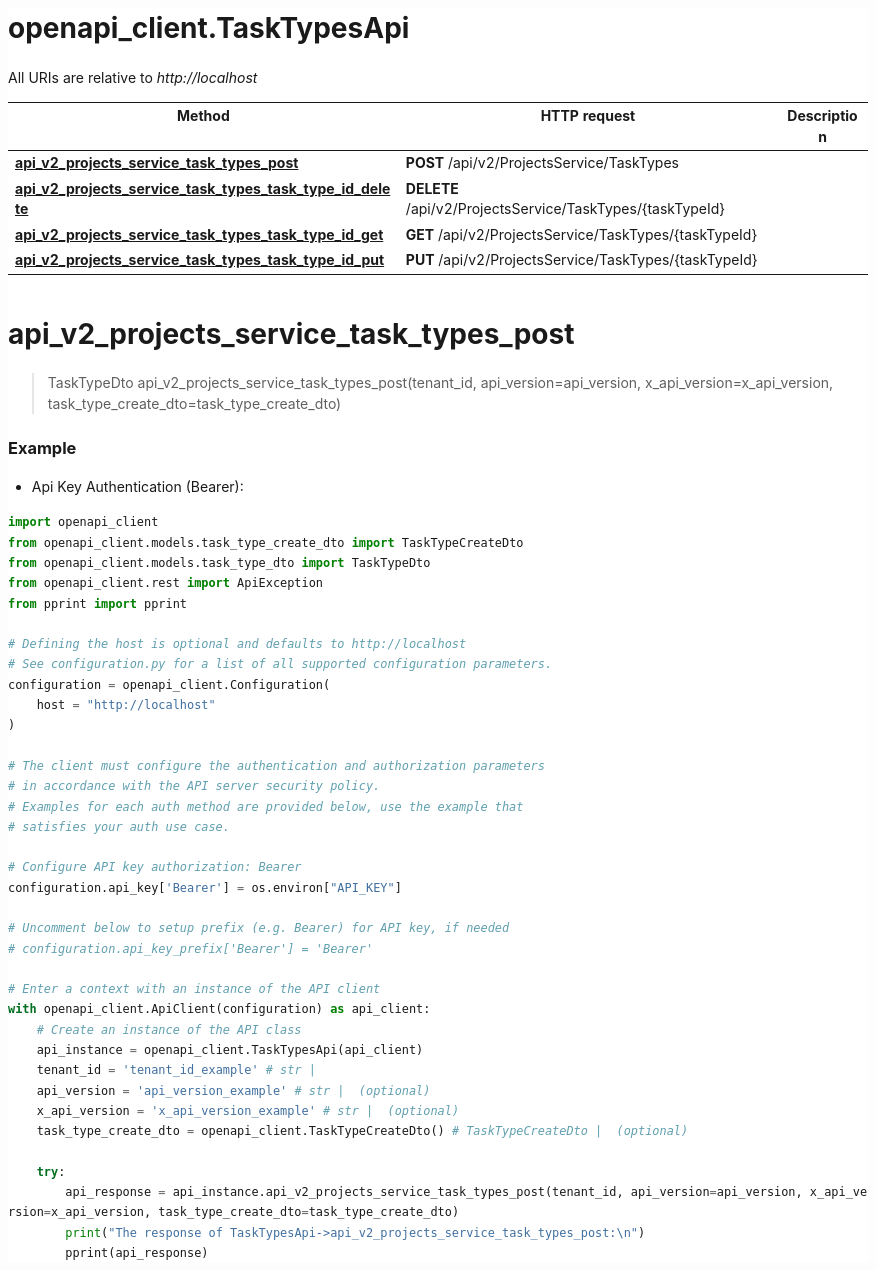# openapi_client.TaskTypesApi

All URIs are relative to *http://localhost*

Method | HTTP request | Description
------------- | ------------- | -------------
[**api_v2_projects_service_task_types_post**](TaskTypesApi.md#api_v2_projects_service_task_types_post) | **POST** /api/v2/ProjectsService/TaskTypes | 
[**api_v2_projects_service_task_types_task_type_id_delete**](TaskTypesApi.md#api_v2_projects_service_task_types_task_type_id_delete) | **DELETE** /api/v2/ProjectsService/TaskTypes/{taskTypeId} | 
[**api_v2_projects_service_task_types_task_type_id_get**](TaskTypesApi.md#api_v2_projects_service_task_types_task_type_id_get) | **GET** /api/v2/ProjectsService/TaskTypes/{taskTypeId} | 
[**api_v2_projects_service_task_types_task_type_id_put**](TaskTypesApi.md#api_v2_projects_service_task_types_task_type_id_put) | **PUT** /api/v2/ProjectsService/TaskTypes/{taskTypeId} | 


# **api_v2_projects_service_task_types_post**
> TaskTypeDto api_v2_projects_service_task_types_post(tenant_id, api_version=api_version, x_api_version=x_api_version, task_type_create_dto=task_type_create_dto)



### Example

* Api Key Authentication (Bearer):

```python
import openapi_client
from openapi_client.models.task_type_create_dto import TaskTypeCreateDto
from openapi_client.models.task_type_dto import TaskTypeDto
from openapi_client.rest import ApiException
from pprint import pprint

# Defining the host is optional and defaults to http://localhost
# See configuration.py for a list of all supported configuration parameters.
configuration = openapi_client.Configuration(
    host = "http://localhost"
)

# The client must configure the authentication and authorization parameters
# in accordance with the API server security policy.
# Examples for each auth method are provided below, use the example that
# satisfies your auth use case.

# Configure API key authorization: Bearer
configuration.api_key['Bearer'] = os.environ["API_KEY"]

# Uncomment below to setup prefix (e.g. Bearer) for API key, if needed
# configuration.api_key_prefix['Bearer'] = 'Bearer'

# Enter a context with an instance of the API client
with openapi_client.ApiClient(configuration) as api_client:
    # Create an instance of the API class
    api_instance = openapi_client.TaskTypesApi(api_client)
    tenant_id = 'tenant_id_example' # str | 
    api_version = 'api_version_example' # str |  (optional)
    x_api_version = 'x_api_version_example' # str |  (optional)
    task_type_create_dto = openapi_client.TaskTypeCreateDto() # TaskTypeCreateDto |  (optional)

    try:
        api_response = api_instance.api_v2_projects_service_task_types_post(tenant_id, api_version=api_version, x_api_version=x_api_version, task_type_create_dto=task_type_create_dto)
        print("The response of TaskTypesApi->api_v2_projects_service_task_types_post:\n")
        pprint(api_response)
```